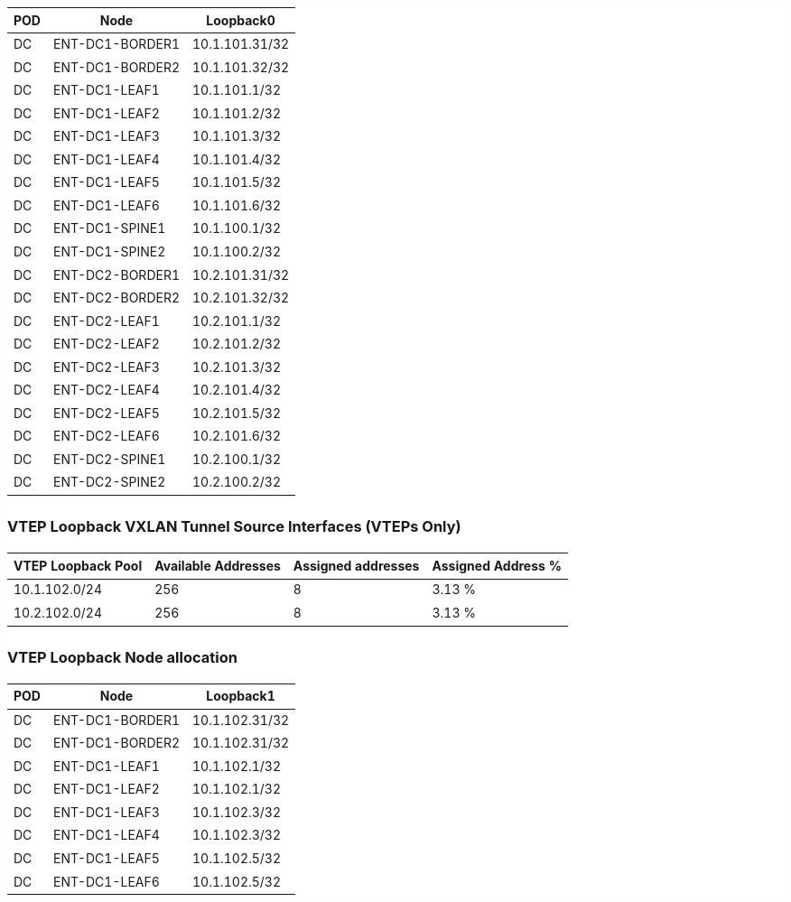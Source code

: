 | POD | Node | Loopback0 |
| --- | ---- | --------- |
| DC | ENT-DC1-BORDER1 | 10.1.101.31/32 |
| DC | ENT-DC1-BORDER2 | 10.1.101.32/32 |
| DC | ENT-DC1-LEAF1 | 10.1.101.1/32 |
| DC | ENT-DC1-LEAF2 | 10.1.101.2/32 |
| DC | ENT-DC1-LEAF3 | 10.1.101.3/32 |
| DC | ENT-DC1-LEAF4 | 10.1.101.4/32 |
| DC | ENT-DC1-LEAF5 | 10.1.101.5/32 |
| DC | ENT-DC1-LEAF6 | 10.1.101.6/32 |
| DC | ENT-DC1-SPINE1 | 10.1.100.1/32 |
| DC | ENT-DC1-SPINE2 | 10.1.100.2/32 |
| DC | ENT-DC2-BORDER1 | 10.2.101.31/32 |
| DC | ENT-DC2-BORDER2 | 10.2.101.32/32 |
| DC | ENT-DC2-LEAF1 | 10.2.101.1/32 |
| DC | ENT-DC2-LEAF2 | 10.2.101.2/32 |
| DC | ENT-DC2-LEAF3 | 10.2.101.3/32 |
| DC | ENT-DC2-LEAF4 | 10.2.101.4/32 |
| DC | ENT-DC2-LEAF5 | 10.2.101.5/32 |
| DC | ENT-DC2-LEAF6 | 10.2.101.6/32 |
| DC | ENT-DC2-SPINE1 | 10.2.100.1/32 |
| DC | ENT-DC2-SPINE2 | 10.2.100.2/32 |

### VTEP Loopback VXLAN Tunnel Source Interfaces (VTEPs Only)

| VTEP Loopback Pool | Available Addresses | Assigned addresses | Assigned Address % |
| --------------------- | ------------------- | ------------------ | ------------------ |
| 10.1.102.0/24 | 256 | 8 | 3.13 % |
| 10.2.102.0/24 | 256 | 8 | 3.13 % |

### VTEP Loopback Node allocation

| POD | Node | Loopback1 |
| --- | ---- | --------- |
| DC | ENT-DC1-BORDER1 | 10.1.102.31/32 |
| DC | ENT-DC1-BORDER2 | 10.1.102.31/32 |
| DC | ENT-DC1-LEAF1 | 10.1.102.1/32 |
| DC | ENT-DC1-LEAF2 | 10.1.102.1/32 |
| DC | ENT-DC1-LEAF3 | 10.1.102.3/32 |
| DC | ENT-DC1-LEAF4 | 10.1.102.3/32 |
| DC | ENT-DC1-LEAF5 | 10.1.102.5/32 |
| DC | ENT-DC1-LEAF6 | 10.1.102.5/32 |